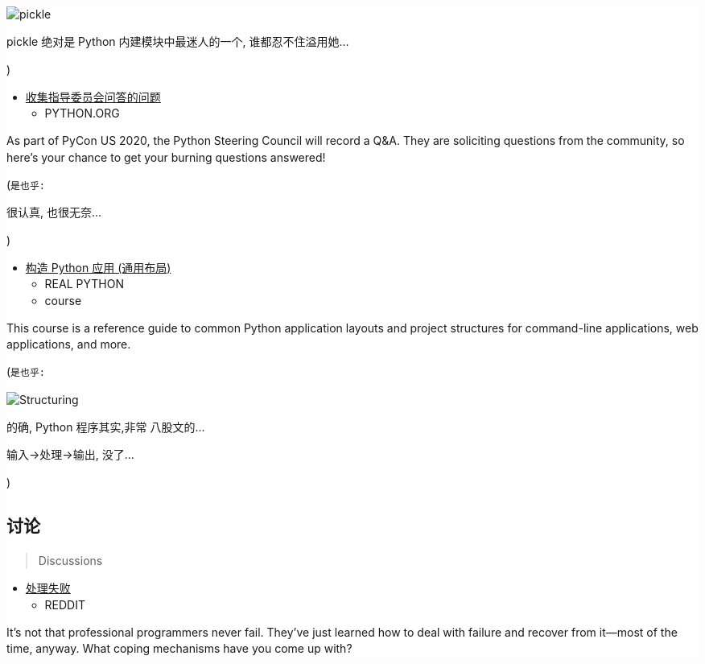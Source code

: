 ![pickle](http://ydlj.zoomquiet.top/ipic/2020-04-29-ScreenShot%202020-04-29%2010.36.55.jpg)

pickle 绝对是 Python 内建模块中最迷人的一个, 
谁都忍不住溢用她...

)

- [收集指导委员会问答的问题](https://pycoders.com/link/4035/web)
    + PYTHON.ORG

As part of PyCon US 2020, the Python Steering Council will record a Q&A. They are soliciting questions from the community, so here’s your chance to get your burning questions answered!

(`是也乎:`

很认真, 也很无奈...

)

- [构造 Python 应用 (通用布局)](https://pycoders.com/link/4034/web)
    + REAL PYTHON 
    + course

This course is a reference guide to common Python application layouts and project structures for command-line applications, web applications, and more.


(`是也乎:`

![Structuring](http://ydlj.zoomquiet.top/ipic/2020-04-29-ScreenShot%202020-04-29%2010.33.59.jpg)

的确, Python 程序其实,非常 八股文的...

输入->处理->输出, 
没了...


)




















## 讨论
> Discussions

- [处理失败](https://pycoders.com/link/4049/web)
    + REDDIT

It’s not that professional programmers never fail. They’ve just learned how to deal with failure and recover from it—most of the time, anyway. What coping mechanisms have you come up with?
